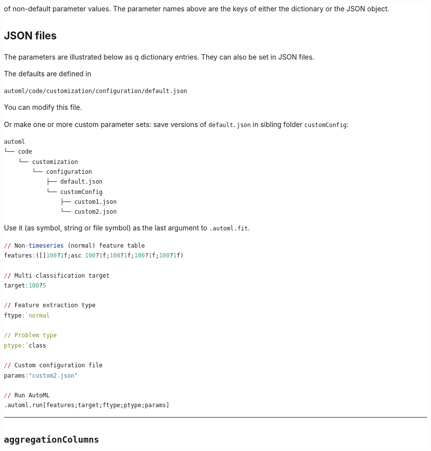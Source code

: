 of non-default parameter values.
The parameter names above are the keys of either the dictionary or the JSON object.


## JSON files

The parameters are illustrated below as q dictionary entries.
They can also be set in JSON files.

The defaults are defined in

```txt
automl/code/customization/configuration/default.json
```

You can modify this file.

Or make one or more custom parameter sets: save versions of `default.json` in sibling folder `customConfig`:

```treeview
automl
└── code
    └── customization
        └── configuration
            ├── default.json
            └── customConfig
                ├── custom1.json
                └── custom2.json
```

Use it (as symbol, string or file symbol) as the last argument to `.automl.fit`.

```q
// Non-timeseries (normal) feature table
features:([]100?1f;asc 100?1f;100?1f;100?1f;100?1f)

// Multi-classification target
target:100?5

// Feature extraction type
ftype:`normal

// Problem type
ptype:`class

// Custom configuration file
params:"custom2.json"

// Run AutoML
.automl.run[features;target;ftype;ptype;params]
```

---

## `aggregationColumns`
